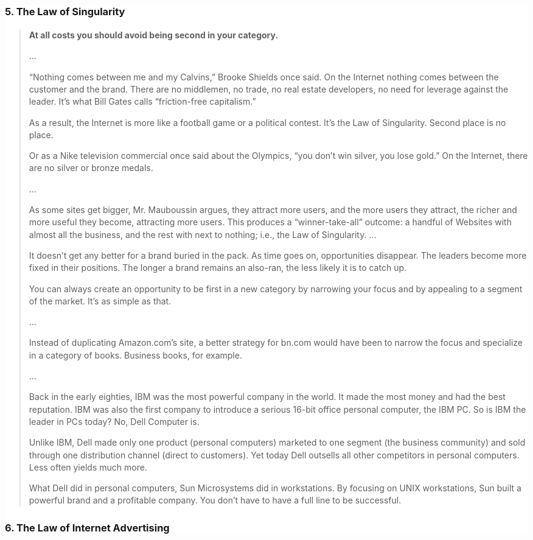 ### 5. The Law of Singularity

> **At all costs you should avoid being second in your category.**
>
> ...
>
> “Nothing comes between me and my Calvins,” Brooke Shields once said. On the Internet nothing comes between the customer and the brand. There are no middlemen, no trade, no real estate developers, no need for leverage against the leader. It’s what Bill Gates calls “friction-free capitalism.”
>
> As a result, the Internet is more like a football game or a political contest. It’s the Law of Singularity. Second place is no place.
> 
> Or as a Nike television commercial once said about the Olympics, “you don’t win silver, you lose gold.” On the Internet, there are no silver or bronze medals.
>
> ...
>
> As some sites get bigger, Mr. Mauboussin argues, they attract more users, and the more users they attract, the richer and more useful they become, attracting more users. This produces a “winner-take-all” outcome: a handful of Websites with almost all the business, and the rest with next to nothing; i.e., the Law of Singularity.
> ...
>
> It doesn’t get any better for a brand buried in the pack. As time goes on, opportunities disappear. The leaders become more fixed in their positions. The longer a brand remains an also-ran, the less likely it is to catch up.
> 
> You can always create an opportunity to be first in a new category by narrowing your focus and by appealing to a segment of the market. It’s as simple as that.
>
> ...
> 
> Instead of duplicating Amazon.com’s site, a better strategy for bn.com would have been to narrow the focus and specialize in a category of books. Business books, for example.
> 
> ...
> 
> Back in the early eighties, IBM was the most powerful company in the world. It made the most money and had the best reputation. IBM was also the first company to introduce a serious 16-bit office personal computer, the IBM PC. So is IBM the leader in PCs today? No, Dell Computer is.
> 
> Unlike IBM, Dell made only one product (personal computers) marketed to one segment (the business community) and sold through one distribution channel (direct to customers). Yet today Dell outsells all other competitors in personal computers. Less often yields much more.
> 
> What Dell did in personal computers, Sun Microsystems did in workstations. By focusing on UNIX workstations, Sun built a powerful brand and a profitable company. You don’t have to have a full line to be successful.

### 6. The Law of Internet Advertising

